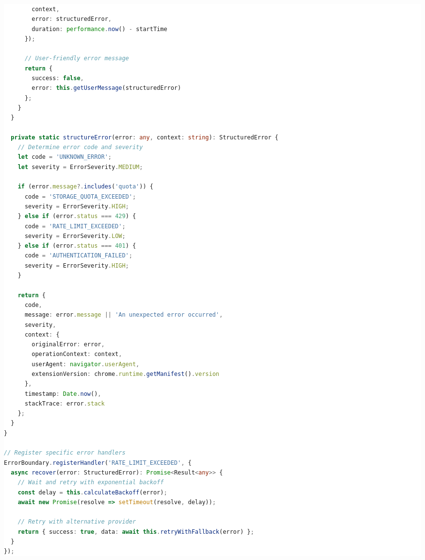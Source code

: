 ```typescript
        context,
        error: structuredError,
        duration: performance.now() - startTime
      });
      
      // User-friendly error message
      return {
        success: false,
        error: this.getUserMessage(structuredError)
      };
    }
  }
  
  private static structureError(error: any, context: string): StructuredError {
    // Determine error code and severity
    let code = 'UNKNOWN_ERROR';
    let severity = ErrorSeverity.MEDIUM;
    
    if (error.message?.includes('quota')) {
      code = 'STORAGE_QUOTA_EXCEEDED';
      severity = ErrorSeverity.HIGH;
    } else if (error.status === 429) {
      code = 'RATE_LIMIT_EXCEEDED';
      severity = ErrorSeverity.LOW;
    } else if (error.status === 401) {
      code = 'AUTHENTICATION_FAILED';
      severity = ErrorSeverity.HIGH;
    }
    
    return {
      code,
      message: error.message || 'An unexpected error occurred',
      severity,
      context: {
        originalError: error,
        operationContext: context,
        userAgent: navigator.userAgent,
        extensionVersion: chrome.runtime.getManifest().version
      },
      timestamp: Date.now(),
      stackTrace: error.stack
    };
  }
}

// Register specific error handlers
ErrorBoundary.registerHandler('RATE_LIMIT_EXCEEDED', {
  async recover(error: StructuredError): Promise<Result<any>> {
    // Wait and retry with exponential backoff
    const delay = this.calculateBackoff(error);
    await new Promise(resolve => setTimeout(resolve, delay));
    
    // Retry with alternative provider
    return { success: true, data: await this.retryWithFallback(error) };
  }
});
```
